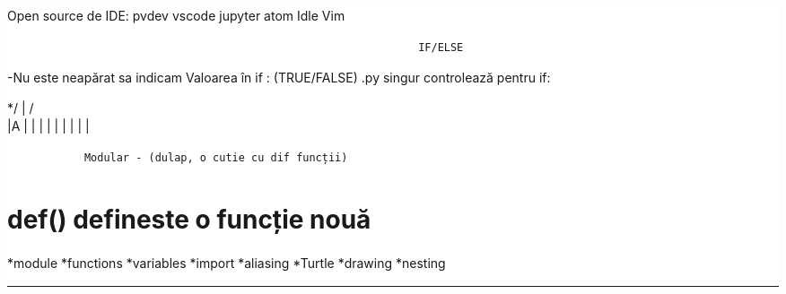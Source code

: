   Open source de IDE:
     pvdev
     vscode
     jupyter
     atom
     Idle
     Vim

                                                                    IF/ELSE
-Nu este neapărat sa indicam Valoarea în  if : (TRUE/FALSE) .py singur controlează pentru if: 


\*/
 |
/\
|A
|
|
|
|
|
|
|
|
|
                              


 			




      	        
                Modular - (dulap, o cutie cu dif funcții)
 
 #  def() defineste o funcție nouă

*module 
*functions
*variables
*import
*aliasing
*Turtle
*drawing
*nesting

    
__________________________________________________________________________________
